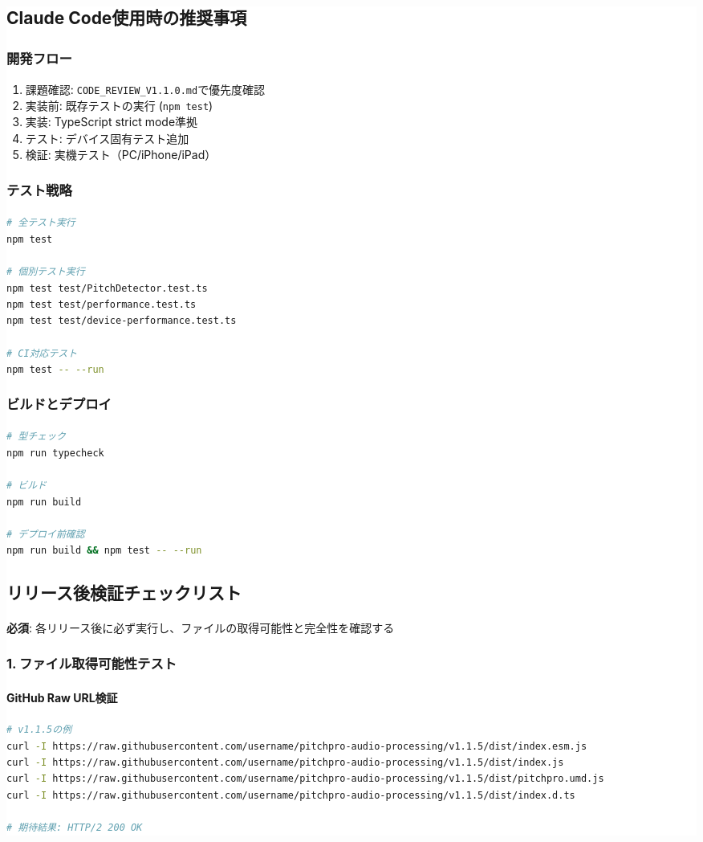 ## Claude Code使用時の推奨事項

### 開発フロー
1. 課題確認: `CODE_REVIEW_V1.1.0.md`で優先度確認
2. 実装前: 既存テストの実行 (`npm test`)
3. 実装: TypeScript strict mode準拠
4. テスト: デバイス固有テスト追加
5. 検証: 実機テスト（PC/iPhone/iPad）

### テスト戦略
```bash
# 全テスト実行
npm test

# 個別テスト実行
npm test test/PitchDetector.test.ts
npm test test/performance.test.ts
npm test test/device-performance.test.ts

# CI対応テスト
npm test -- --run
```

### ビルドとデプロイ
```bash
# 型チェック
npm run typecheck

# ビルド
npm run build

# デプロイ前確認
npm run build && npm test -- --run
```

## リリース後検証チェックリスト

**必須**: 各リリース後に必ず実行し、ファイルの取得可能性と完全性を確認する

### 1. ファイル取得可能性テスト

#### GitHub Raw URL検証
```bash
# v1.1.5の例
curl -I https://raw.githubusercontent.com/username/pitchpro-audio-processing/v1.1.5/dist/index.esm.js
curl -I https://raw.githubusercontent.com/username/pitchpro-audio-processing/v1.1.5/dist/index.js
curl -I https://raw.githubusercontent.com/username/pitchpro-audio-processing/v1.1.5/dist/pitchpro.umd.js
curl -I https://raw.githubusercontent.com/username/pitchpro-audio-processing/v1.1.5/dist/index.d.ts

# 期待結果: HTTP/2 200 OK
```
